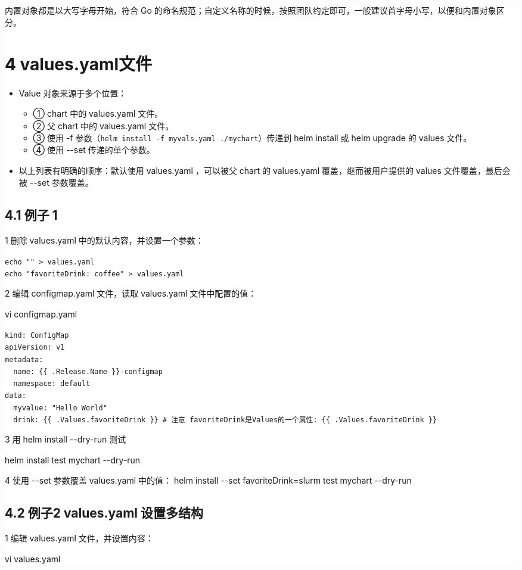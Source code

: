 内置对象都是以大写字母开始，符合 Go 的命名规范；自定义名称的时候，按照团队约定即可，一般建议首字母小写，以便和内置对象区分。


# 4 values.yaml文件 

- Value 对象来源于多个位置：
    - ① chart 中的 values.yaml 文件。
    - ② 父 chart 中的 values.yaml 文件。
    - ③ 使用 -f 参数（`helm install -f myvals.yaml ./mychart`）传递到 helm install 或 helm upgrade 的 values 文件。
    - ④ 使用 --set 传递的单个参数。

- 以上列表有明确的顺序：默认使用 values.yaml ，可以被父 chart 的 values.yaml 覆盖，继而被用户提供的 values 文件覆盖，最后会被 --set 参数覆盖。


## 4.1 例子 1 

1 
 删除 values.yaml 中的默认内容，并设置一个参数： 

```
echo "" > values.yaml
echo "favoriteDrink: coffee" > values.yaml
```

2 
编辑 configmap.yaml 文件，读取 values.yaml 文件中配置的值：

vi configmap.yaml

```
kind: ConfigMap
apiVersion: v1
metadata:
  name: {{ .Release.Name }}-configmap
  namespace: default
data:
  myvalue: "Hello World"
  drink: {{ .Values.favoriteDrink }} # 注意 favoriteDrink是Values的一个属性: {{ .Values.favoriteDrink }}
```


3
用 helm install --dry-run 测试

helm install test mychart --dry-run


4 
使用 --set 参数覆盖 values.yaml 中的值：
helm install --set favoriteDrink=slurm test mychart --dry-run

## 4.2 例子2 values.yaml 设置多结构

1
编辑 values.yaml 文件，并设置内容：

vi values.yaml
